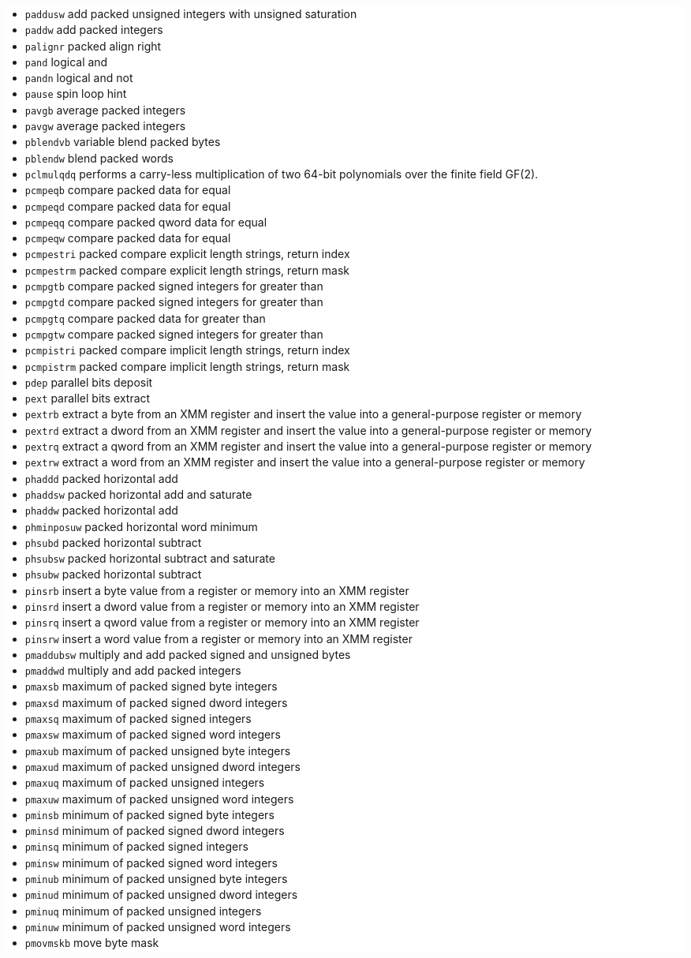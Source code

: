- `paddusw` add packed unsigned integers with unsigned saturation
- `paddw` add packed integers
- `palignr` packed align right
- `pand` logical and
- `pandn` logical and not
- `pause` spin loop hint
- `pavgb` average packed integers
- `pavgw` average packed integers
- `pblendvb` variable blend packed bytes
- `pblendw` blend packed words
- `pclmulqdq` performs a carry-less multiplication of two 64-bit polynomials over the finite field GF(2).
- `pcmpeqb` compare packed data for equal
- `pcmpeqd` compare packed data for equal
- `pcmpeqq` compare packed qword data for equal
- `pcmpeqw` compare packed data for equal
- `pcmpestri` packed compare explicit length strings, return index
- `pcmpestrm` packed compare explicit length strings, return mask
- `pcmpgtb` compare packed signed integers for greater than
- `pcmpgtd` compare packed signed integers for greater than
- `pcmpgtq` compare packed data for greater than
- `pcmpgtw` compare packed signed integers for greater than
- `pcmpistri` packed compare implicit length strings, return index
- `pcmpistrm` packed compare implicit length strings, return mask
- `pdep` parallel bits deposit
- `pext` parallel bits extract
- `pextrb` extract a byte from an XMM register and insert the value into a general-purpose register or memory
- `pextrd` extract a dword from an XMM register and insert the value into a general-purpose register or memory
- `pextrq` extract a qword from an XMM register and insert the value into a general-purpose register or memory
- `pextrw` extract a word from an XMM register and insert the value into a general-purpose register or memory
- `phaddd` packed horizontal add
- `phaddsw` packed horizontal add and saturate
- `phaddw` packed horizontal add
- `phminposuw` packed horizontal word minimum
- `phsubd` packed horizontal subtract
- `phsubsw` packed horizontal subtract and saturate
- `phsubw` packed horizontal subtract
- `pinsrb` insert a byte value from a register or memory into an XMM register
- `pinsrd` insert a dword value from a register or memory into an XMM register
- `pinsrq` insert a qword value from a register or memory into an XMM register
- `pinsrw` insert a word value from a register or memory into an XMM register
- `pmaddubsw` multiply and add packed signed and unsigned bytes
- `pmaddwd` multiply and add packed integers
- `pmaxsb` maximum of packed signed byte integers
- `pmaxsd` maximum of packed signed dword integers
- `pmaxsq` maximum of packed signed integers
- `pmaxsw` maximum of packed signed word integers
- `pmaxub` maximum of packed unsigned byte integers
- `pmaxud` maximum of packed unsigned dword integers
- `pmaxuq` maximum of packed unsigned integers
- `pmaxuw` maximum of packed unsigned word integers
- `pminsb` minimum of packed signed byte integers
- `pminsd` minimum of packed signed dword integers
- `pminsq` minimum of packed signed integers
- `pminsw` minimum of packed signed word integers
- `pminub` minimum of packed unsigned byte integers
- `pminud` minimum of packed unsigned dword integers
- `pminuq` minimum of packed unsigned integers
- `pminuw` minimum of packed unsigned word integers
- `pmovmskb` move byte mask